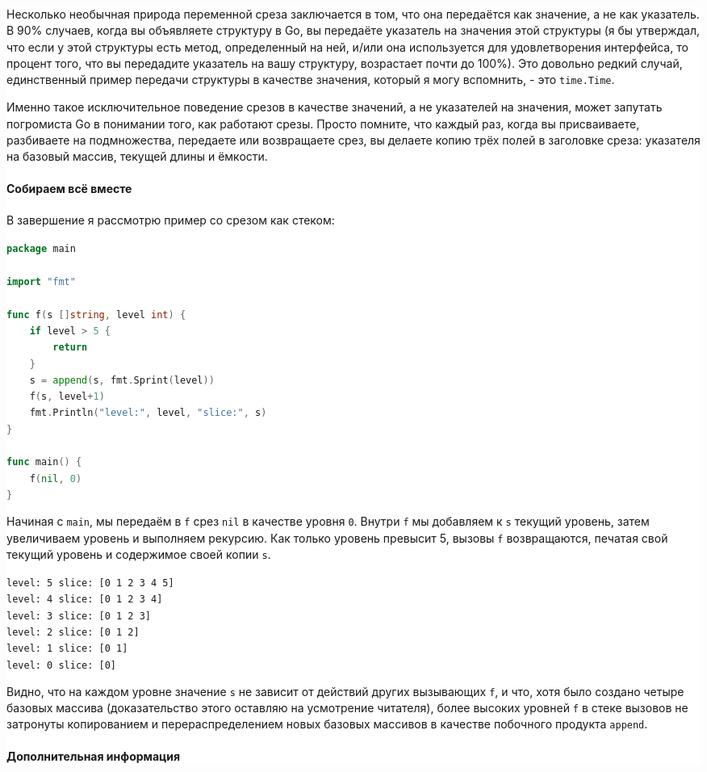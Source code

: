 Несколько необычная природа переменной среза заключается в том, что она передаётся как значение, а не как указатель. В 90% случаев, когда вы объявляете структуру в Go, вы передаёте указатель на значения этой структуры (я бы утверждал, что если у этой структуры есть метод, определенный на ней, и/или она используется для удовлетворения интерфейса, то процент того, что вы передадите указатель на вашу структуру, возрастает почти до 100%). Это довольно редкий случай, единственный пример передачи структуры в качестве значения, который я могу вспомнить, - это `time.Time`.

Именно такое исключительное поведение срезов в качестве значений, а не указателей на значения, может запутать погромиста Go в понимании того, как работают срезы. Просто помните, что каждый раз, когда вы присваиваете, разбиваете на подмножества, передаете или возвращаете срез, вы делаете копию трёх полей в заголовке среза: указателя на базовый массив, текущей длины и ёмкости.

#### Собираем всё вместе

В завершение я рассмотрю пример со срезом как стеком:

```go
package main

import "fmt"

func f(s []string, level int) {
	if level > 5 {
		return
	}
	s = append(s, fmt.Sprint(level))
	f(s, level+1)
	fmt.Println("level:", level, "slice:", s)
}

func main() {
	f(nil, 0)
}
```

Начиная с `main`, мы передаём в `f` срез `nil` в качестве уровня `0`. Внутри `f` мы добавляем к `s` текущий уровень, затем увеличиваем уровень и выполняем рекурсию. Как только уровень превысит 5, вызовы `f` возвращаются, печатая свой текущий уровень и содержимое своей копии `s`.

```
level: 5 slice: [0 1 2 3 4 5]
level: 4 slice: [0 1 2 3 4]
level: 3 slice: [0 1 2 3]
level: 2 slice: [0 1 2]
level: 1 slice: [0 1]
level: 0 slice: [0]
```

Видно, что на каждом уровне значение `s` не зависит от действий других вызывающих `f`, и что, хотя было создано четыре базовых массива (доказательство этого оставляю на усмотрение читателя), более высоких уровней `f` в стеке вызовов не затронуты копированием и перераспределением новых базовых массивов в качестве побочного продукта `append`.

#### Дополнительная информация
